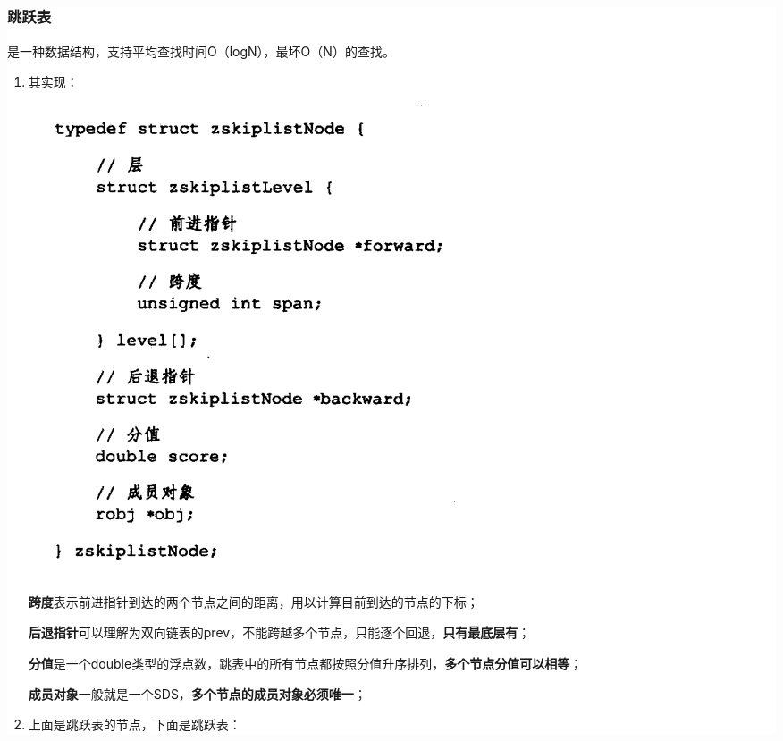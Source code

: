 

### 跳跃表

是一种数据结构，支持平均查找时间O（logN），最坏O（N）的查找。

1. 其实现：

   ![](img/redis9.png)

   **跨度**表示前进指针到达的两个节点之间的距离，用以计算目前到达的节点的下标；

   **后退指针**可以理解为双向链表的prev，不能跨越多个节点，只能逐个回退，**只有最底层有**；

   **分值**是一个double类型的浮点数，跳表中的所有节点都按照分值升序排列，**多个节点分值可以相等**；

   **成员对象**一般就是一个SDS，**多个节点的成员对象必须唯一**；

2. 上面是跳跃表的节点，下面是跳跃表：
